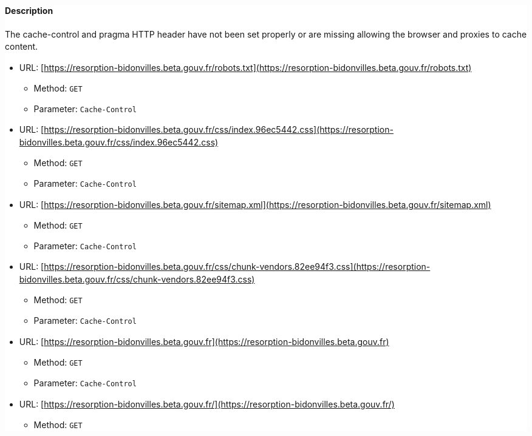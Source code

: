   
  
  
#### Description
<p>The cache-control and pragma HTTP header have not been set properly or are missing allowing the browser and proxies to cache content.</p>
  
  
  
* URL: [https://resorption-bidonvilles.beta.gouv.fr/robots.txt](https://resorption-bidonvilles.beta.gouv.fr/robots.txt)
  
  
  * Method: `GET`
  
  
  * Parameter: `Cache-Control`
  
  
  
  
* URL: [https://resorption-bidonvilles.beta.gouv.fr/css/index.96ec5442.css](https://resorption-bidonvilles.beta.gouv.fr/css/index.96ec5442.css)
  
  
  * Method: `GET`
  
  
  * Parameter: `Cache-Control`
  
  
  
  
* URL: [https://resorption-bidonvilles.beta.gouv.fr/sitemap.xml](https://resorption-bidonvilles.beta.gouv.fr/sitemap.xml)
  
  
  * Method: `GET`
  
  
  * Parameter: `Cache-Control`
  
  
  
  
* URL: [https://resorption-bidonvilles.beta.gouv.fr/css/chunk-vendors.82ee94f3.css](https://resorption-bidonvilles.beta.gouv.fr/css/chunk-vendors.82ee94f3.css)
  
  
  * Method: `GET`
  
  
  * Parameter: `Cache-Control`
  
  
  
  
* URL: [https://resorption-bidonvilles.beta.gouv.fr](https://resorption-bidonvilles.beta.gouv.fr)
  
  
  * Method: `GET`
  
  
  * Parameter: `Cache-Control`
  
  
  
  
* URL: [https://resorption-bidonvilles.beta.gouv.fr/](https://resorption-bidonvilles.beta.gouv.fr/)
  
  
  * Method: `GET`
  